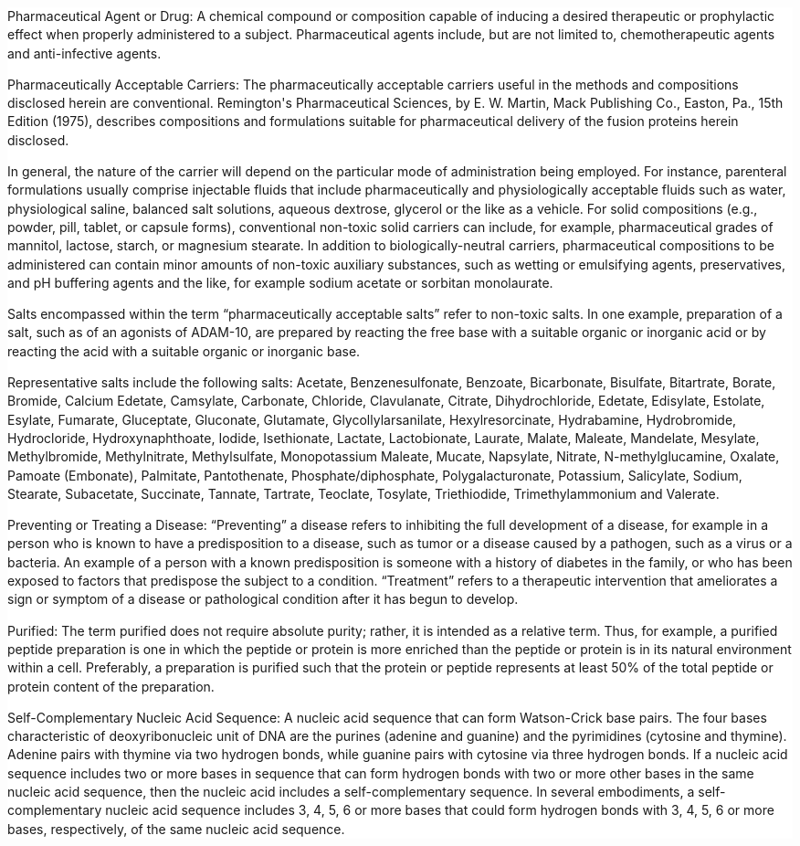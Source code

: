 Pharmaceutical Agent or Drug: A chemical compound or composition capable of inducing a desired therapeutic or prophylactic effect when properly administered to a subject. Pharmaceutical agents include, but are not limited to, chemotherapeutic agents and anti-infective agents.

Pharmaceutically Acceptable Carriers: The pharmaceutically acceptable carriers useful in the methods and compositions disclosed herein are conventional. Remington's Pharmaceutical Sciences, by E. W. Martin, Mack Publishing Co., Easton, Pa., 15th Edition (1975), describes compositions and formulations suitable for pharmaceutical delivery of the fusion proteins herein disclosed.

In general, the nature of the carrier will depend on the particular mode of administration being employed. For instance, parenteral formulations usually comprise injectable fluids that include pharmaceutically and physiologically acceptable fluids such as water, physiological saline, balanced salt solutions, aqueous dextrose, glycerol or the like as a vehicle. For solid compositions (e.g., powder, pill, tablet, or capsule forms), conventional non-toxic solid carriers can include, for example, pharmaceutical grades of mannitol, lactose, starch, or magnesium stearate. In addition to biologically-neutral carriers, pharmaceutical compositions to be administered can contain minor amounts of non-toxic auxiliary substances, such as wetting or emulsifying agents, preservatives, and pH buffering agents and the like, for example sodium acetate or sorbitan monolaurate.

Salts encompassed within the term “pharmaceutically acceptable salts” refer to non-toxic salts. In one example, preparation of a salt, such as of an agonists of ADAM-10, are prepared by reacting the free base with a suitable organic or inorganic acid or by reacting the acid with a suitable organic or inorganic base.

Representative salts include the following salts: Acetate, Benzenesulfonate, Benzoate, Bicarbonate, Bisulfate, Bitartrate, Borate, Bromide, Calcium Edetate, Camsylate, Carbonate, Chloride, Clavulanate, Citrate, Dihydrochloride, Edetate, Edisylate, Estolate, Esylate, Fumarate, Gluceptate, Gluconate, Glutamate, Glycollylarsanilate, Hexylresorcinate, Hydrabamine, Hydrobromide, Hydrocloride, Hydroxynaphthoate, Iodide, Isethionate, Lactate, Lactobionate, Laurate, Malate, Maleate, Mandelate, Mesylate, Methylbromide, Methylnitrate, Methylsulfate, Monopotassium Maleate, Mucate, Napsylate, Nitrate, N-methylglucamine, Oxalate, Pamoate (Embonate), Palmitate, Pantothenate, Phosphate/diphosphate, Polygalacturonate, Potassium, Salicylate, Sodium, Stearate, Subacetate, Succinate, Tannate, Tartrate, Teoclate, Tosylate, Triethiodide, Trimethylammonium and Valerate.

Preventing or Treating a Disease: “Preventing” a disease refers to inhibiting the full development of a disease, for example in a person who is known to have a predisposition to a disease, such as tumor or a disease caused by a pathogen, such as a virus or a bacteria. An example of a person with a known predisposition is someone with a history of diabetes in the family, or who has been exposed to factors that predispose the subject to a condition. “Treatment” refers to a therapeutic intervention that ameliorates a sign or symptom of a disease or pathological condition after it has begun to develop.

Purified: The term purified does not require absolute purity; rather, it is intended as a relative term. Thus, for example, a purified peptide preparation is one in which the peptide or protein is more enriched than the peptide or protein is in its natural environment within a cell. Preferably, a preparation is purified such that the protein or peptide represents at least 50% of the total peptide or protein content of the preparation.

Self-Complementary Nucleic Acid Sequence: A nucleic acid sequence that can form Watson-Crick base pairs. The four bases characteristic of deoxyribonucleic unit of DNA are the purines (adenine and guanine) and the pyrimidines (cytosine and thymine). Adenine pairs with thymine via two hydrogen bonds, while guanine pairs with cytosine via three hydrogen bonds. If a nucleic acid sequence includes two or more bases in sequence that can form hydrogen bonds with two or more other bases in the same nucleic acid sequence, then the nucleic acid includes a self-complementary sequence. In several embodiments, a self-complementary nucleic acid sequence includes 3, 4, 5, 6 or more bases that could form hydrogen bonds with 3, 4, 5, 6 or more bases, respectively, of the same nucleic acid sequence.
